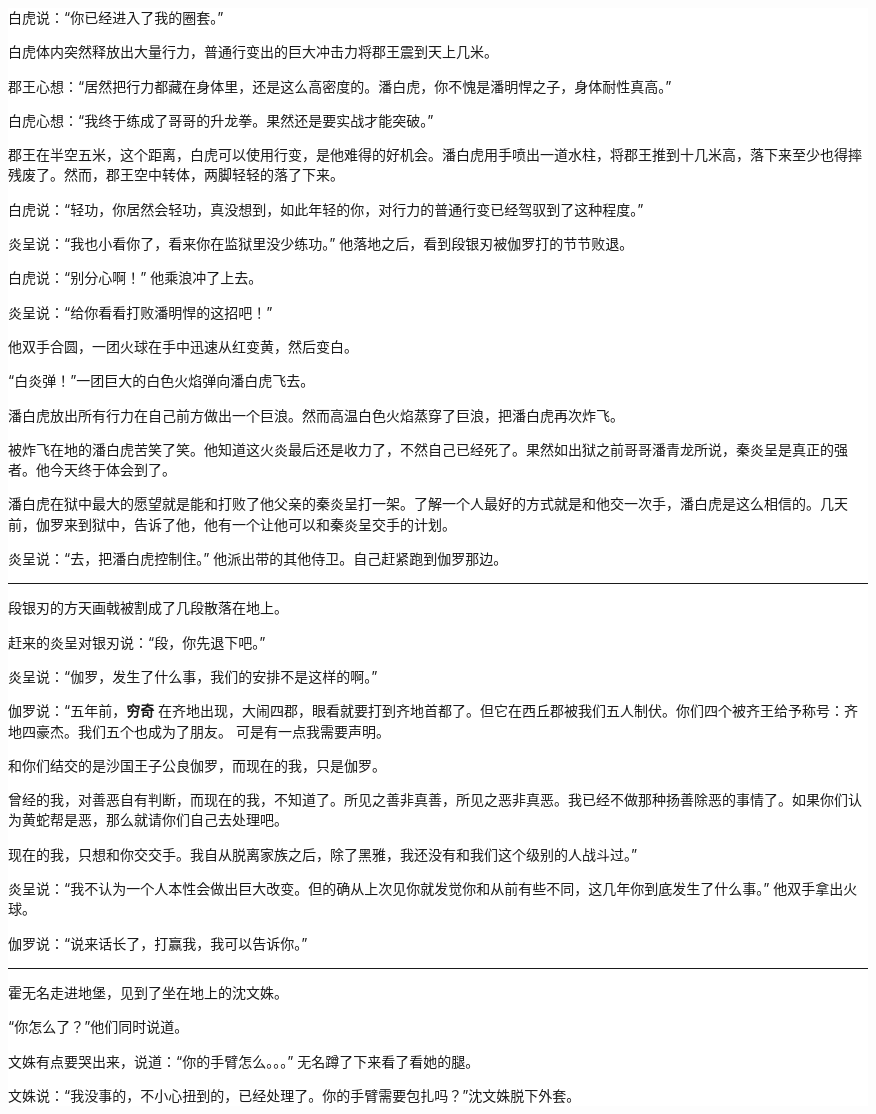 


白虎说：“你已经进入了我的圈套。”

白虎体内突然释放出大量行力，普通行变出的巨大冲击力将郡王震到天上几米。

郡王心想：“居然把行力都藏在身体里，还是这么高密度的。潘白虎，你不愧是潘明悍之子，身体耐性真高。”

白虎心想：“我终于练成了哥哥的升龙拳。果然还是要实战才能突破。”

郡王在半空五米，这个距离，白虎可以使用行变，是他难得的好机会。潘白虎用手喷出一道水柱，将郡王推到十几米高，落下来至少也得摔残废了。然而，郡王空中转体，两脚轻轻的落了下来。

白虎说：“轻功，你居然会轻功，真没想到，如此年轻的你，对行力的普通行变已经驾驭到了这种程度。”

炎呈说：“我也小看你了，看来你在监狱里没少练功。” 他落地之后，看到段银刃被伽罗打的节节败退。

白虎说：“别分心啊！” 他乘浪冲了上去。

炎呈说：“给你看看打败潘明悍的这招吧！”

他双手合圆，一团火球在手中迅速从红变黄，然后变白。

“白炎弹！”一团巨大的白色火焰弹向潘白虎飞去。

潘白虎放出所有行力在自己前方做出一个巨浪。然而高温白色火焰蒸穿了巨浪，把潘白虎再次炸飞。

被炸飞在地的潘白虎苦笑了笑。他知道这火炎最后还是收力了，不然自己已经死了。果然如出狱之前哥哥潘青龙所说，秦炎呈是真正的强者。他今天终于体会到了。

潘白虎在狱中最大的愿望就是能和打败了他父亲的秦炎呈打一架。了解一个人最好的方式就是和他交一次手，潘白虎是这么相信的。几天前，伽罗来到狱中，告诉了他，他有一个让他可以和秦炎呈交手的计划。

炎呈说：“去，把潘白虎控制住。” 他派出带的其他侍卫。自己赶紧跑到伽罗那边。

---



段银刃的方天画戟被割成了几段散落在地上。

赶来的炎呈对银刃说：“段，你先退下吧。”

炎呈说：“伽罗，发生了什么事，我们的安排不是这样的啊。”

伽罗说：“五年前，**穷奇** 在齐地出现，大闹四郡，眼看就要打到齐地首都了。但它在西丘郡被我们五人制伏。你们四个被齐王给予称号：齐地四豪杰。我们五个也成为了朋友。
可是有一点我需要声明。

和你们结交的是沙国王子公良伽罗，而现在的我，只是伽罗。

曾经的我，对善恶自有判断，而现在的我，不知道了。所见之善非真善，所见之恶非真恶。我已经不做那种扬善除恶的事情了。如果你们认为黄蛇帮是恶，那么就请你们自己去处理吧。

现在的我，只想和你交交手。我自从脱离家族之后，除了黑雅，我还没有和我们这个级别的人战斗过。”

炎呈说：“我不认为一个人本性会做出巨大改变。但的确从上次见你就发觉你和从前有些不同，这几年你到底发生了什么事。” 他双手拿出火球。

伽罗说：“说来话长了，打赢我，我可以告诉你。”

---



霍无名走进地堡，见到了坐在地上的沈文姝。

“你怎么了？”他们同时说道。

文姝有点要哭出来，说道：“你的手臂怎么。。。” 无名蹲了下来看了看她的腿。

文姝说：“我没事的，不小心扭到的，已经处理了。你的手臂需要包扎吗？”沈文姝脱下外套。
